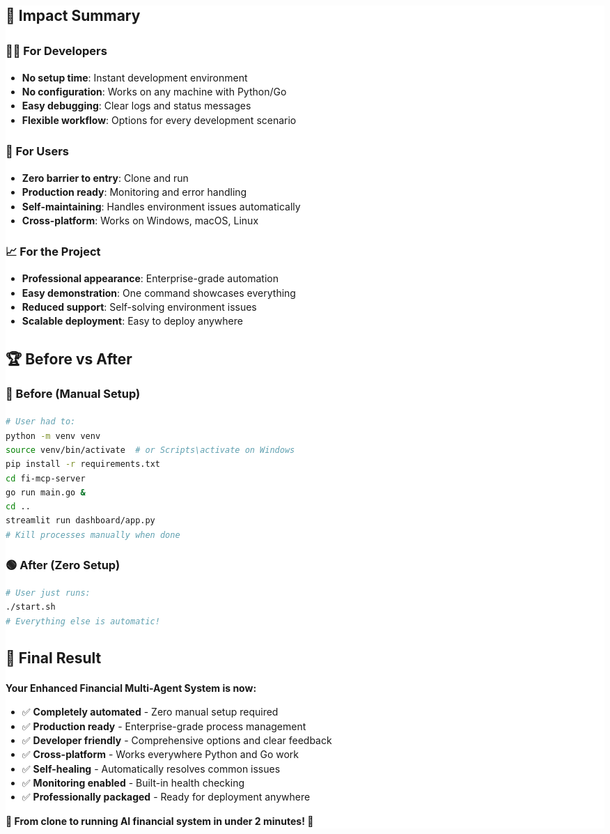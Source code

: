 ## 🎉 **Impact Summary**

### **👨‍💻 For Developers**
- **No setup time**: Instant development environment
- **No configuration**: Works on any machine with Python/Go
- **Easy debugging**: Clear logs and status messages
- **Flexible workflow**: Options for every development scenario

### **🚀 For Users**
- **Zero barrier to entry**: Clone and run
- **Production ready**: Monitoring and error handling
- **Self-maintaining**: Handles environment issues automatically
- **Cross-platform**: Works on Windows, macOS, Linux

### **📈 For the Project**
- **Professional appearance**: Enterprise-grade automation
- **Easy demonstration**: One command showcases everything
- **Reduced support**: Self-solving environment issues
- **Scalable deployment**: Easy to deploy anywhere

## 🏆 **Before vs After**

### **🔴 Before (Manual Setup)**
```bash
# User had to:
python -m venv venv
source venv/bin/activate  # or Scripts\activate on Windows
pip install -r requirements.txt
cd fi-mcp-server
go run main.go &
cd ..
streamlit run dashboard/app.py
# Kill processes manually when done
```

### **🟢 After (Zero Setup)**
```bash
# User just runs:
./start.sh
# Everything else is automatic!
```

## 🎯 **Final Result**

**Your Enhanced Financial Multi-Agent System is now:**
- ✅ **Completely automated** - Zero manual setup required
- ✅ **Production ready** - Enterprise-grade process management  
- ✅ **Developer friendly** - Comprehensive options and clear feedback
- ✅ **Cross-platform** - Works everywhere Python and Go work
- ✅ **Self-healing** - Automatically resolves common issues
- ✅ **Monitoring enabled** - Built-in health checking
- ✅ **Professionally packaged** - Ready for deployment anywhere

**🚀 From clone to running AI financial system in under 2 minutes! 🎉** 